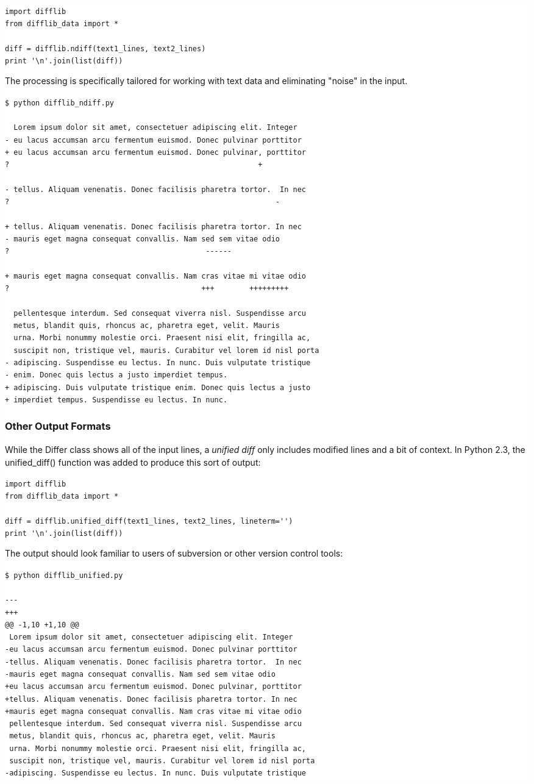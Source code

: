     
    import difflib
    from difflib_data import *
    
    diff = difflib.ndiff(text1_lines, text2_lines)
    print '\n'.join(list(diff))
    

The processing is specifically tailored for working with text data and eliminating "noise" in the input.
    
    
    $ python difflib_ndiff.py
    
      Lorem ipsum dolor sit amet, consectetuer adipiscing elit. Integer
    - eu lacus accumsan arcu fermentum euismod. Donec pulvinar porttitor
    + eu lacus accumsan arcu fermentum euismod. Donec pulvinar, porttitor
    ?                                                         +
    
    - tellus. Aliquam venenatis. Donec facilisis pharetra tortor.  In nec
    ?                                                             -
    
    + tellus. Aliquam venenatis. Donec facilisis pharetra tortor. In nec
    - mauris eget magna consequat convallis. Nam sed sem vitae odio
    ?                                             ------
    
    + mauris eget magna consequat convallis. Nam cras vitae mi vitae odio
    ?                                            +++        +++++++++
    
      pellentesque interdum. Sed consequat viverra nisl. Suspendisse arcu
      metus, blandit quis, rhoncus ac, pharetra eget, velit. Mauris
      urna. Morbi nonummy molestie orci. Praesent nisi elit, fringilla ac,
      suscipit non, tristique vel, mauris. Curabitur vel lorem id nisl porta
    - adipiscing. Suspendisse eu lectus. In nunc. Duis vulputate tristique
    - enim. Donec quis lectus a justo imperdiet tempus.
    + adipiscing. Duis vulputate tristique enim. Donec quis lectus a justo
    + imperdiet tempus. Suspendisse eu lectus. In nunc.
    

### Other Output Formats

While the Differ class shows all of the input lines, a _unified diff_ only includes modified lines and a bit of context. In Python 2.3, the unified_diff() function was added to produce this sort of output:
    
    
    import difflib
    from difflib_data import *
    
    diff = difflib.unified_diff(text1_lines, text2_lines, lineterm='')
    print '\n'.join(list(diff))
    

The output should look familiar to users of subversion or other version control tools:
    
    
    $ python difflib_unified.py
    
    ---
    +++
    @@ -1,10 +1,10 @@
     Lorem ipsum dolor sit amet, consectetuer adipiscing elit. Integer
    -eu lacus accumsan arcu fermentum euismod. Donec pulvinar porttitor
    -tellus. Aliquam venenatis. Donec facilisis pharetra tortor.  In nec
    -mauris eget magna consequat convallis. Nam sed sem vitae odio
    +eu lacus accumsan arcu fermentum euismod. Donec pulvinar, porttitor
    +tellus. Aliquam venenatis. Donec facilisis pharetra tortor. In nec
    +mauris eget magna consequat convallis. Nam cras vitae mi vitae odio
     pellentesque interdum. Sed consequat viverra nisl. Suspendisse arcu
     metus, blandit quis, rhoncus ac, pharetra eget, velit. Mauris
     urna. Morbi nonummy molestie orci. Praesent nisi elit, fringilla ac,
     suscipit non, tristique vel, mauris. Curabitur vel lorem id nisl porta
    -adipiscing. Suspendisse eu lectus. In nunc. Duis vulputate tristique